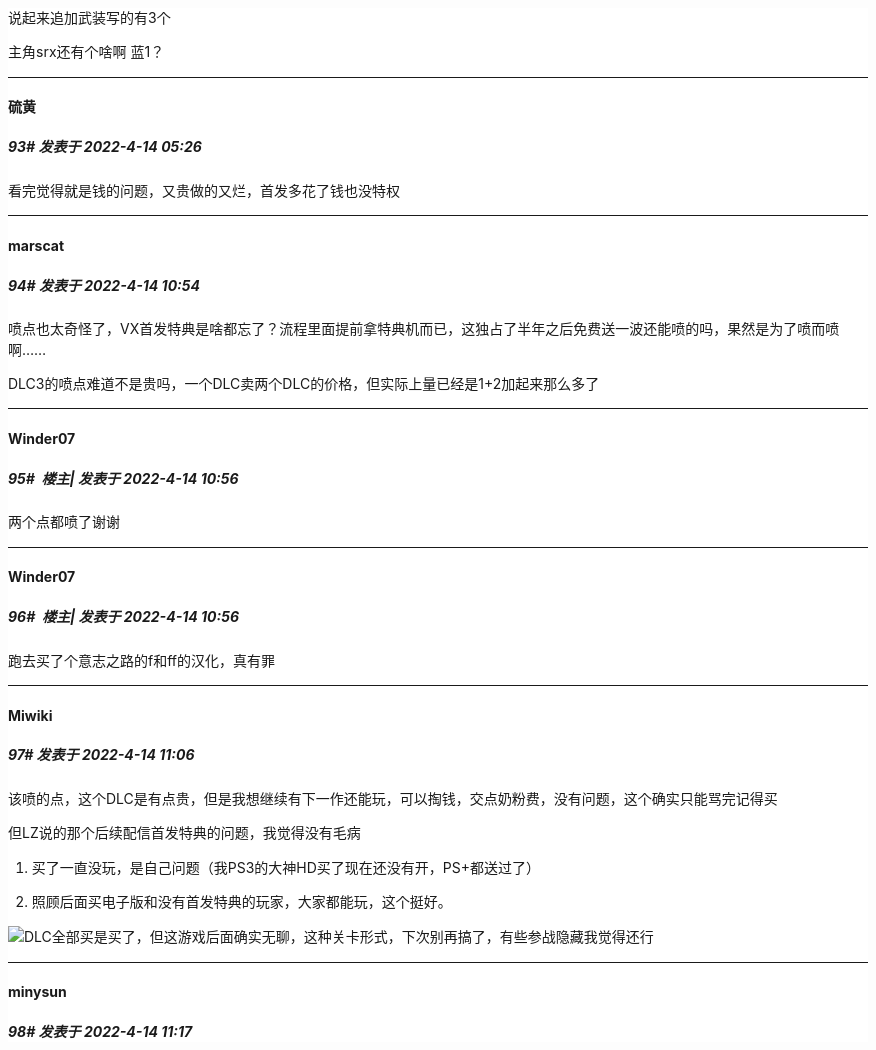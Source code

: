 说起来追加武装写的有3个

主角srx还有个啥啊</blockquote>
蓝1？

*****

####  硫黄  
##### 93#       发表于 2022-4-14 05:26

看完觉得就是钱的问题，又贵做的又烂，首发多花了钱也没特权



*****

####  marscat  
##### 94#       发表于 2022-4-14 10:54

喷点也太奇怪了，VX首发特典是啥都忘了？流程里面提前拿特典机而已，这独占了半年之后免费送一波还能喷的吗，果然是为了喷而喷啊……

DLC3的喷点难道不是贵吗，一个DLC卖两个DLC的价格，但实际上量已经是1+2加起来那么多了

*****

####  Winder07  
##### 95#         楼主| 发表于 2022-4-14 10:56

两个点都喷了谢谢

*****

####  Winder07  
##### 96#         楼主| 发表于 2022-4-14 10:56

跑去买了个意志之路的f和ff的汉化，真有罪



*****

####  Miwiki  
##### 97#       发表于 2022-4-14 11:06

该喷的点，这个DLC是有点贵，但是我想继续有下一作还能玩，可以掏钱，交点奶粉费，没有问题，这个确实只能骂完记得买

但LZ说的那个后续配信首发特典的问题，我觉得没有毛病

1. 买了一直没玩，是自己问题（我PS3的大神HD买了现在还没有开，PS+都送过了）

2. 照顾后面买电子版和没有首发特典的玩家，大家都能玩，这个挺好。

<img src="https://static.saraba1st.com/image/smiley/face2017/053.png" referrerpolicy="no-referrer">DLC全部买是买了，但这游戏后面确实无聊，这种关卡形式，下次别再搞了，有些参战隐藏我觉得还行



*****

####  minysun  
##### 98#       发表于 2022-4-14 11:17
